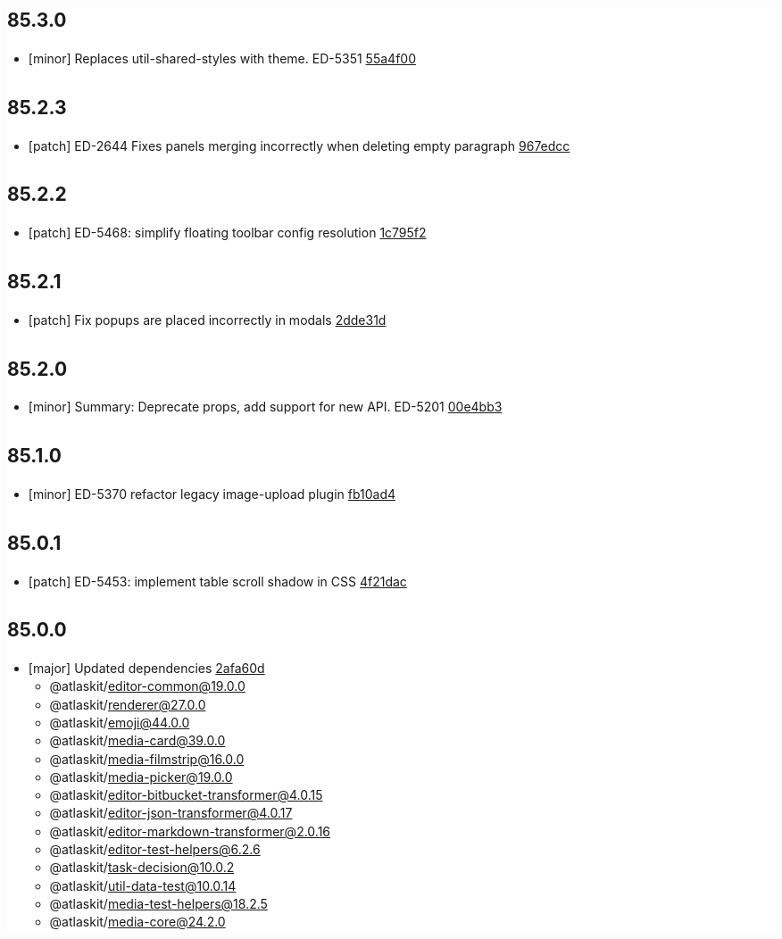 ## 85.3.0
- [minor] Replaces util-shared-styles with theme. ED-5351 [55a4f00](https://bitbucket.org/atlassian/atlaskit-mk-2/commits/55a4f00)

## 85.2.3
- [patch] ED-2644 Fixes panels merging incorrectly when deleting empty paragraph [967edcc](https://bitbucket.org/atlassian/atlaskit-mk-2/commits/967edcc)

## 85.2.2
- [patch] ED-5468: simplify floating toolbar config resolution [1c795f2](https://bitbucket.org/atlassian/atlaskit-mk-2/commits/1c795f2)

## 85.2.1
- [patch] Fix popups are placed incorrectly in modals [2dde31d](https://bitbucket.org/atlassian/atlaskit-mk-2/commits/2dde31d)

## 85.2.0
- [minor] Summary: Deprecate props, add support for new API. ED-5201 [00e4bb3](https://bitbucket.org/atlassian/atlaskit-mk-2/commits/00e4bb3)

## 85.1.0
- [minor] ED-5370 refactor legacy image-upload plugin [fb10ad4](https://bitbucket.org/atlassian/atlaskit-mk-2/commits/fb10ad4)

## 85.0.1
- [patch] ED-5453: implement table scroll shadow in CSS [4f21dac](https://bitbucket.org/atlassian/atlaskit-mk-2/commits/4f21dac)

## 85.0.0
- [major] Updated dependencies [2afa60d](https://bitbucket.org/atlassian/atlaskit-mk-2/commits/2afa60d)
  - @atlaskit/editor-common@19.0.0
  - @atlaskit/renderer@27.0.0
  - @atlaskit/emoji@44.0.0
  - @atlaskit/media-card@39.0.0
  - @atlaskit/media-filmstrip@16.0.0
  - @atlaskit/media-picker@19.0.0
  - @atlaskit/editor-bitbucket-transformer@4.0.15
  - @atlaskit/editor-json-transformer@4.0.17
  - @atlaskit/editor-markdown-transformer@2.0.16
  - @atlaskit/editor-test-helpers@6.2.6
  - @atlaskit/task-decision@10.0.2
  - @atlaskit/util-data-test@10.0.14
  - @atlaskit/media-test-helpers@18.2.5
  - @atlaskit/media-core@24.2.0
